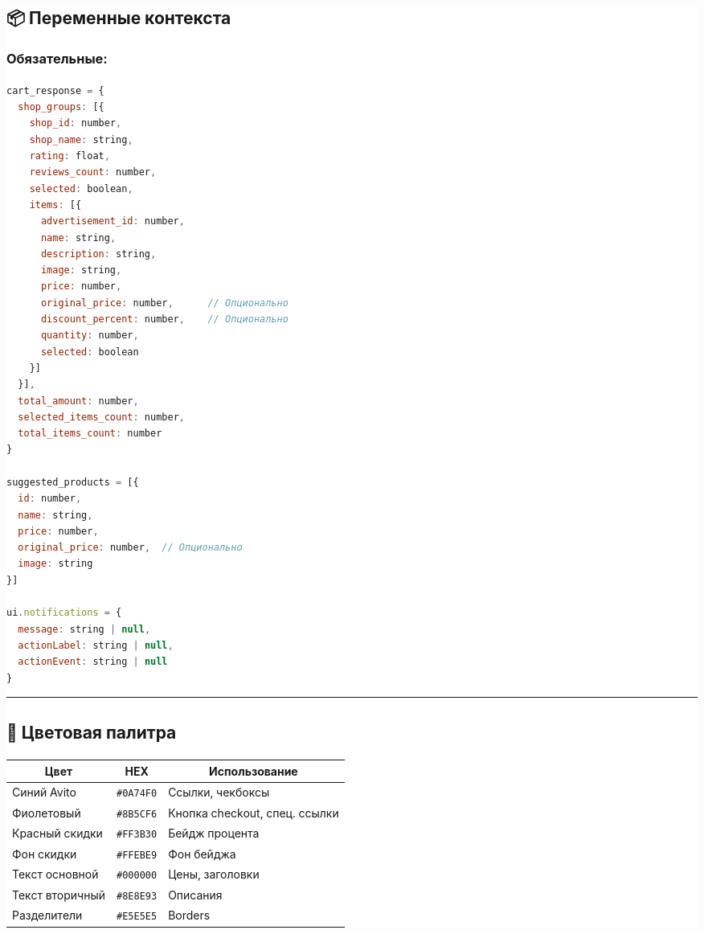 
## 📦 Переменные контекста

### **Обязательные:**

```javascript
cart_response = {
  shop_groups: [{
    shop_id: number,
    shop_name: string,
    rating: float,
    reviews_count: number,
    selected: boolean,
    items: [{
      advertisement_id: number,
      name: string,
      description: string,
      image: string,
      price: number,
      original_price: number,      // Опционально
      discount_percent: number,    // Опционально
      quantity: number,
      selected: boolean
    }]
  }],
  total_amount: number,
  selected_items_count: number,
  total_items_count: number
}

suggested_products = [{
  id: number,
  name: string,
  price: number,
  original_price: number,  // Опционально
  image: string
}]

ui.notifications = {
  message: string | null,
  actionLabel: string | null,
  actionEvent: string | null
}
```

---

## 🎨 Цветовая палитра

| Цвет | HEX | Использование |
|------|-----|---------------|
| Синий Avito | `#0A74F0` | Ссылки, чекбоксы |
| Фиолетовый | `#8B5CF6` | Кнопка checkout, спец. ссылки |
| Красный скидки | `#FF3B30` | Бейдж процента |
| Фон скидки | `#FFEBE9` | Фон бейджа |
| Текст основной | `#000000` | Цены, заголовки |
| Текст вторичный | `#8E8E93` | Описания |
| Разделители | `#E5E5E5` | Borders |